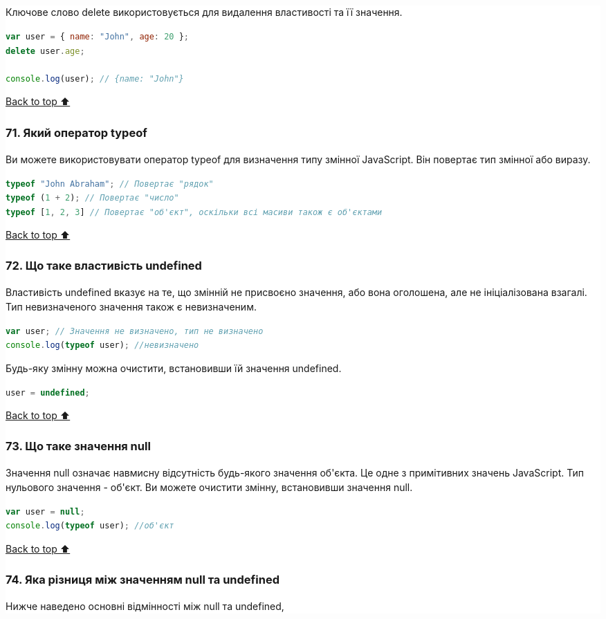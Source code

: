 Ключове слово delete використовується для видалення властивості та її значення.

```javascript
var user = { name: "John", age: 20 };
delete user.age;

console.log(user); // {name: "John"}
```


[Back to top ⬆️](#3-javascript)
### 71. Який оператор typeof

Ви можете використовувати оператор typeof для визначення типу змінної JavaScript. Він повертає тип змінної або виразу.

```javascript
typeof "John Abraham"; // Повертає "рядок"
typeof (1 + 2); // Повертає "число"
typeof [1, 2, 3] // Повертає "об'єкт", оскільки всі масиви також є об'єктами
```


[Back to top ⬆️](#3-javascript)
### 72. Що таке властивість undefined

Властивість undefined вказує на те, що змінній не присвоєно значення, або вона оголошена, але не ініціалізована взагалі. Тип невизначеного значення також є невизначеним.

```javascript
var user; // Значення не визначено, тип не визначено
console.log(typeof user); //невизначено
```

Будь-яку змінну можна очистити, встановивши їй значення undefined.

```javascript
user = undefined;
```


[Back to top ⬆️](#3-javascript)
### 73. Що таке значення null

Значення null означає навмисну відсутність будь-якого значення об'єкта. Це одне з примітивних значень JavaScript. Тип нульового значення - об'єкт.
Ви можете очистити змінну, встановивши значення null.

```javascript
var user = null;
console.log(typeof user); //об'єкт
```

    
[Back to top ⬆️](#3-javascript)
### 74. Яка різниця між значенням null та undefined

Нижче наведено основні відмінності між null та undefined,
